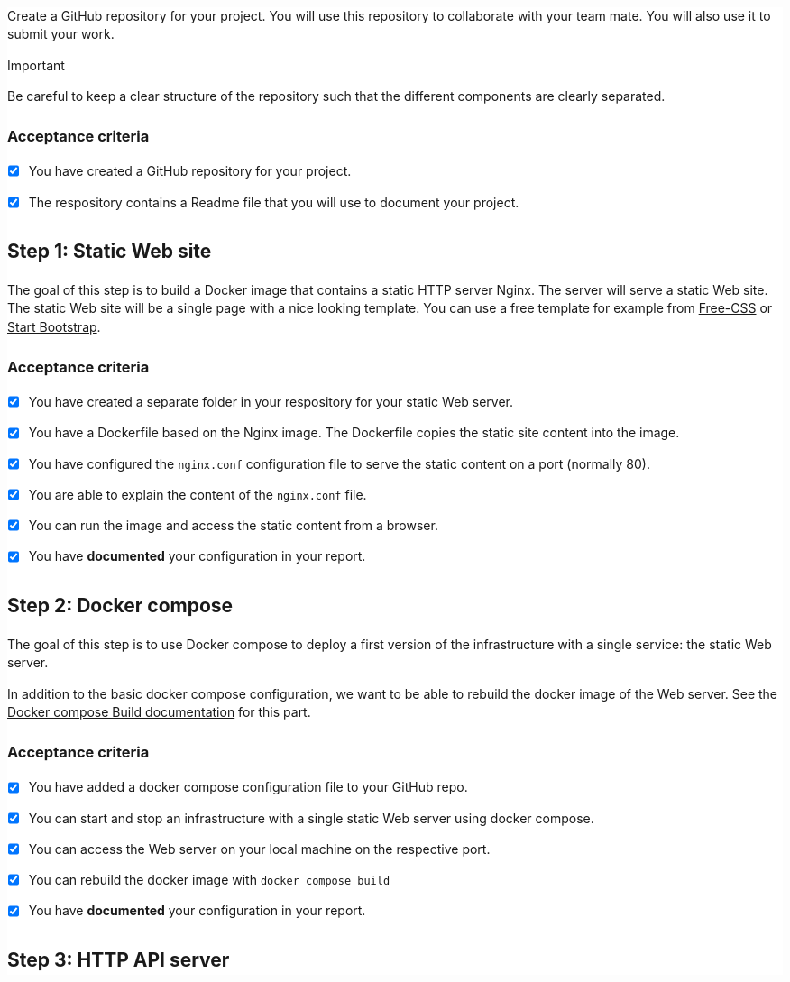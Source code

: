 Create a GitHub repository for your project. You will use this repository to collaborate with your team mate. You will also use it to submit your work. 

> [!IMPORTANT]
> Be careful to keep a clear structure of the repository such that the different components are clearly separated.

### Acceptance criteria

- [X] You have created a GitHub repository for your project.
- [X] The respository contains a Readme file that you will use to document your project.


Step 1: Static Web site
-----------------------

The goal of this step is to build a Docker image that contains a static HTTP server Nginx. The server will serve a static Web site. The static Web site will be a single page with a nice looking template. You can use a free template for example from [Free-CSS](https://www.free-css.com/free-css-templates) or [Start Bootstrap](https://startbootstrap.com/themes).

### Acceptance criteria

- [X] You have created a separate folder in your respository for your static Web server.
- [X] You have a Dockerfile based on the Nginx image. The Dockerfile copies the static site content into the image.
- [X] You have configured the `nginx.conf` configuration file to serve the static content on a port (normally 80).
- [X] You are able to explain the content of the `nginx.conf` file.
- [X] You can run the image and access the static content from a browser.
- [X] You have **documented** your configuration in your report.


Step 2: Docker compose
----------------------

The goal of this step is to use Docker compose to deploy a first version of the infrastructure with a single service: the static Web server.

In addition to the basic docker compose configuration, we want to be able to rebuild the docker image of the Web server. See the [Docker compose Build documentation](https://docs.docker.com/compose/compose-file/build/) for this part.

### Acceptance criteria

- [X] You have added a docker compose configuration file to your GitHub repo.
- [X] You can start and stop an infrastructure with a single static Web server using docker compose.
- [X] You can access the Web server on your local machine on the respective port.
- [X] You can rebuild the docker image with `docker compose build`
- [X] You have **documented** your configuration in your report.


Step 3: HTTP API server
-----------------------
